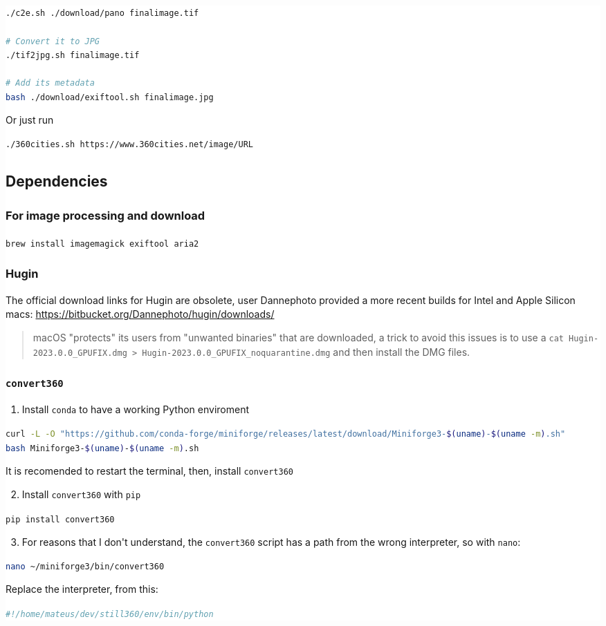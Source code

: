```sh
./c2e.sh ./download/pano finalimage.tif

# Convert it to JPG
./tif2jpg.sh finalimage.tif

# Add its metadata
bash ./download/exiftool.sh finalimage.jpg
```

Or just run
```sh
./360cities.sh https://www.360cities.net/image/URL
```

## Dependencies

### For image processing and download
```sh
brew install imagemagick exiftool aria2
```

### Hugin
The official download links for Hugin are obsolete, user Dannephoto provided a more recent builds for Intel and Apple Silicon macs:
https://bitbucket.org/Dannephoto/hugin/downloads/

> macOS "protects" its users from "unwanted binaries" that are downloaded, a trick to avoid this issues is to use a `cat Hugin-2023.0.0_GPUFIX.dmg > Hugin-2023.0.0_GPUFIX_noquarantine.dmg` and then install the DMG files.

### `convert360`
1. Install `conda` to have a working Python enviroment
```sh
curl -L -O "https://github.com/conda-forge/miniforge/releases/latest/download/Miniforge3-$(uname)-$(uname -m).sh"
bash Miniforge3-$(uname)-$(uname -m).sh
```
It is recomended to restart the terminal, then, install `convert360`

2. Install `convert360` with `pip`
```sh
pip install convert360
```

3. For reasons that I don't understand, the `convert360` script has a path from the wrong interpreter, so with `nano`:
```sh
nano ~/miniforge3/bin/convert360
```

Replace the interpreter, from this:

```sh
#!/home/mateus/dev/still360/env/bin/python
```
